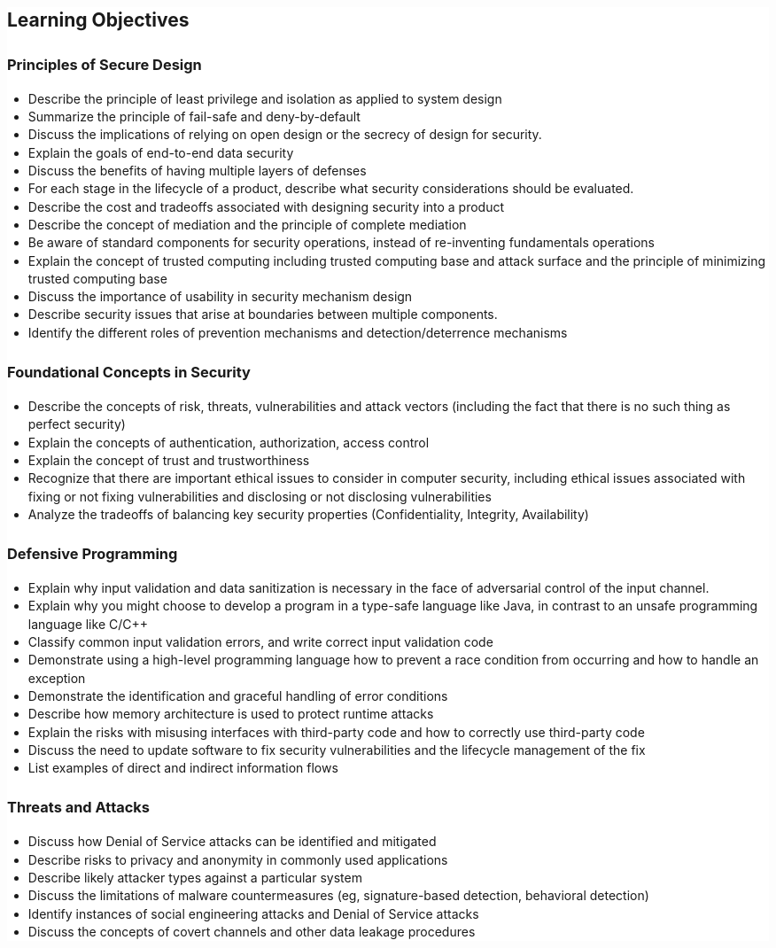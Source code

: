 
## Learning Objectives

### Principles of Secure Design
   - Describe the principle of least privilege and isolation as applied to system design
   - Summarize the principle of fail-safe and deny-by-default
   - Discuss the implications of relying on open design or the secrecy of design for security. 
   - Explain the goals of end-to-end data security
   - Discuss the benefits of having multiple layers of defenses
   - For each stage in the lifecycle of a product, describe what security considerations should be evaluated. 
   - Describe the cost and tradeoffs associated with designing security into a product
   - Describe the concept of mediation and the principle of complete mediation
   - Be aware of standard components for security operations, instead of re-inventing fundamentals operations
   - Explain the concept of trusted computing including trusted computing base and attack surface and the principle of minimizing trusted computing base
   - Discuss the importance of usability in security mechanism design
   - Describe security issues that arise at boundaries between multiple components. 
   - Identify the different roles of prevention mechanisms and detection/deterrence mechanisms

### Foundational Concepts in Security
   - Describe the concepts of risk, threats, vulnerabilities and attack vectors (including the fact that there is no such thing as perfect security)
   - Explain the concepts of authentication, authorization, access control
   - Explain the concept of trust and trustworthiness
   - Recognize that there are important ethical issues to consider in computer security, including ethical issues associated with fixing or not fixing vulnerabilities and disclosing or not disclosing vulnerabilities
   - Analyze the tradeoffs of balancing key security properties (Confidentiality, Integrity, Availability)

### Defensive Programming
   - Explain why input validation and data sanitization is necessary in the face of adversarial control of the input channel. 
   - Explain why you might choose to develop a program in a type-safe language like Java, in contrast to an unsafe programming language like C/C++
   - Classify common input validation errors, and write correct input validation code
   - Demonstrate using a high-level programming language how to prevent a race condition from occurring and how to handle an exception
   - Demonstrate the identification and graceful handling of error conditions
   - Describe how memory architecture is used to protect runtime attacks
   - Explain the risks with misusing interfaces with third-party code and how to correctly use third-party code
   - Discuss the need to update software to fix security vulnerabilities and the lifecycle management of the fix
   - List examples of direct and indirect information flows

### Threats and Attacks
   - Discuss how Denial of Service attacks can be identified and mitigated
   - Describe risks to privacy and anonymity in commonly used applications
   - Describe likely attacker types against a particular system
   - Discuss the limitations of malware countermeasures (eg, signature-based detection, behavioral detection)
   - Identify instances of social engineering attacks and Denial of Service attacks
   - Discuss the concepts of covert channels and other data leakage procedures
